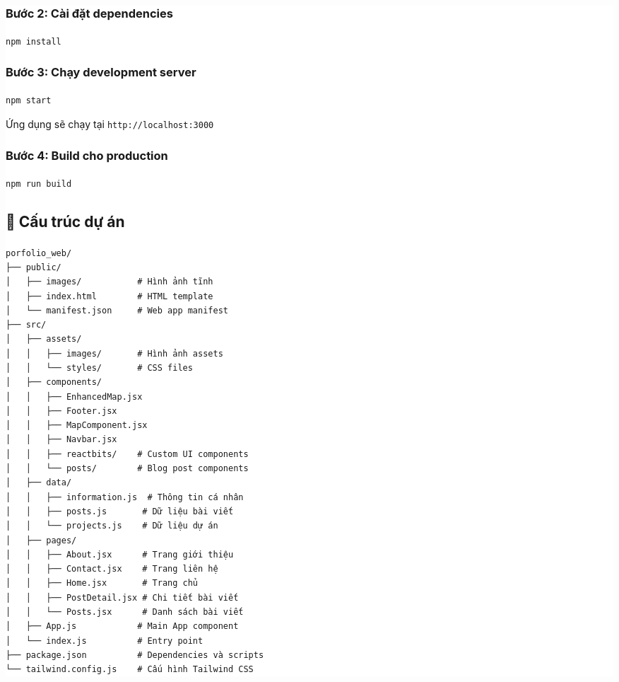 ### Bước 2: Cài đặt dependencies
```bash
npm install
```

### Bước 3: Chạy development server
```bash
npm start
```

Ứng dụng sẽ chạy tại `http://localhost:3000`

### Bước 4: Build cho production
```bash
npm run build
```

## 📁 Cấu trúc dự án

```
porfolio_web/
├── public/
│   ├── images/           # Hình ảnh tĩnh
│   ├── index.html        # HTML template
│   └── manifest.json     # Web app manifest
├── src/
│   ├── assets/
│   │   ├── images/       # Hình ảnh assets
│   │   └── styles/       # CSS files
│   ├── components/
│   │   ├── EnhancedMap.jsx
│   │   ├── Footer.jsx
│   │   ├── MapComponent.jsx
│   │   ├── Navbar.jsx
│   │   ├── reactbits/    # Custom UI components
│   │   └── posts/        # Blog post components
│   ├── data/
│   │   ├── information.js  # Thông tin cá nhân
│   │   ├── posts.js       # Dữ liệu bài viết
│   │   └── projects.js    # Dữ liệu dự án
│   ├── pages/
│   │   ├── About.jsx      # Trang giới thiệu
│   │   ├── Contact.jsx    # Trang liên hệ
│   │   ├── Home.jsx       # Trang chủ
│   │   ├── PostDetail.jsx # Chi tiết bài viết
│   │   └── Posts.jsx      # Danh sách bài viết
│   ├── App.js            # Main App component
│   └── index.js          # Entry point
├── package.json          # Dependencies và scripts
└── tailwind.config.js    # Cấu hình Tailwind CSS
```
